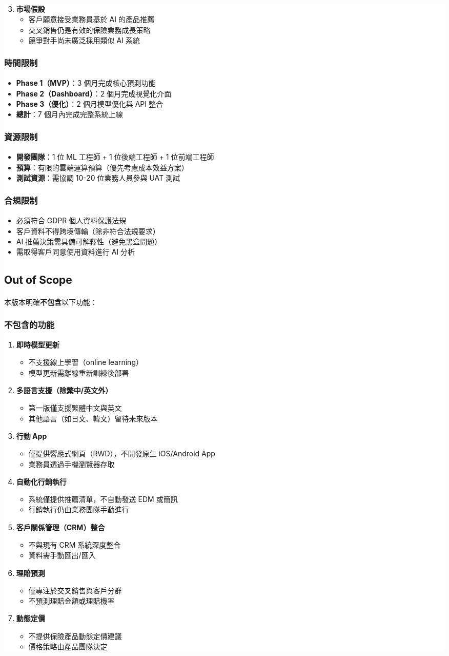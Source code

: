 3. **市場假設**
   - 客戶願意接受業務員基於 AI 的產品推薦
   - 交叉銷售仍是有效的保險業務成長策略
   - 競爭對手尚未廣泛採用類似 AI 系統

### 時間限制
- **Phase 1（MVP）**：3 個月完成核心預測功能
- **Phase 2（Dashboard）**：2 個月完成視覺化介面
- **Phase 3（優化）**：2 個月模型優化與 API 整合
- **總計**：7 個月內完成完整系統上線

### 資源限制
- **開發團隊**：1 位 ML 工程師 + 1 位後端工程師 + 1 位前端工程師
- **預算**：有限的雲端運算預算（優先考慮成本效益方案）
- **測試資源**：需協調 10-20 位業務人員參與 UAT 測試

### 合規限制
- 必須符合 GDPR 個人資料保護法規
- 客戶資料不得跨境傳輸（除非符合法規要求）
- AI 推薦決策需具備可解釋性（避免黑盒問題）
- 需取得客戶同意使用資料進行 AI 分析

## Out of Scope

本版本明確**不包含**以下功能：

### 不包含的功能
1. **即時模型更新**
   - 不支援線上學習（online learning）
   - 模型更新需離線重新訓練後部署

2. **多語言支援（除繁中/英文外）**
   - 第一版僅支援繁體中文與英文
   - 其他語言（如日文、韓文）留待未來版本

3. **行動 App**
   - 僅提供響應式網頁（RWD），不開發原生 iOS/Android App
   - 業務員透過手機瀏覽器存取

4. **自動化行銷執行**
   - 系統僅提供推薦清單，不自動發送 EDM 或簡訊
   - 行銷執行仍由業務團隊手動進行

5. **客戶關係管理（CRM）整合**
   - 不與現有 CRM 系統深度整合
   - 資料需手動匯出/匯入

6. **理賠預測**
   - 僅專注於交叉銷售與客戶分群
   - 不預測理賠金額或理賠機率

7. **動態定價**
   - 不提供保險產品動態定價建議
   - 價格策略由產品團隊決定
